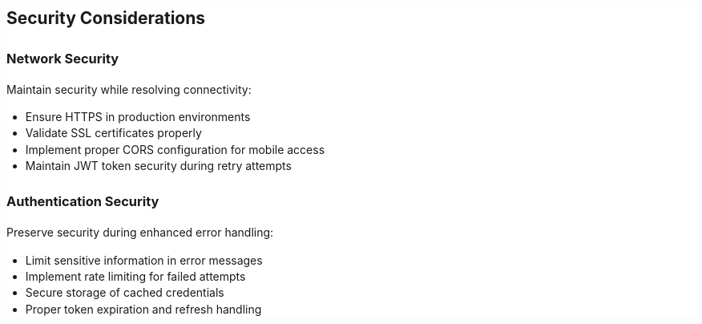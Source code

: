 ## Security Considerations

### Network Security
Maintain security while resolving connectivity:
- Ensure HTTPS in production environments
- Validate SSL certificates properly
- Implement proper CORS configuration for mobile access
- Maintain JWT token security during retry attempts

### Authentication Security
Preserve security during enhanced error handling:
- Limit sensitive information in error messages
- Implement rate limiting for failed attempts
- Secure storage of cached credentials
- Proper token expiration and refresh handling